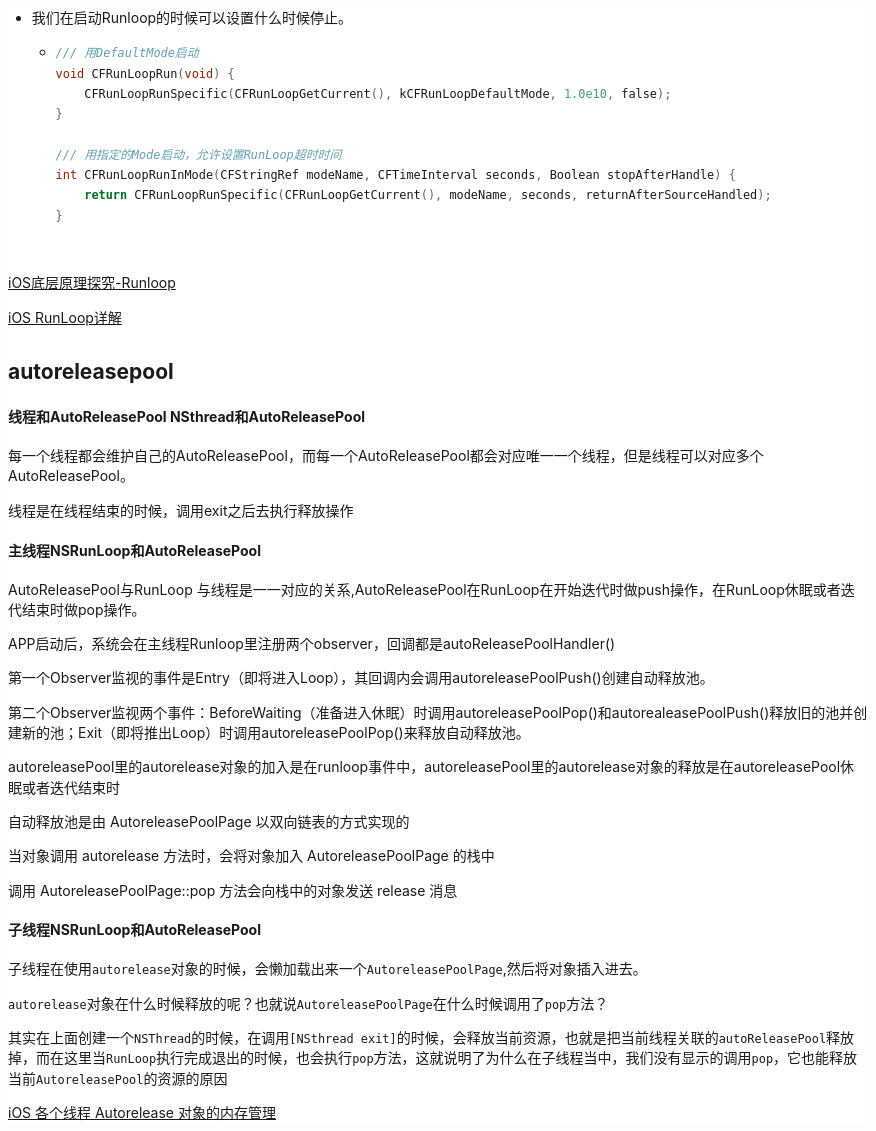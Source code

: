 - 我们在启动Runloop的时候可以设置什么时候停止。

  - ```objective-c
    /// 用DefaultMode启动
    void CFRunLoopRun(void) {
        CFRunLoopRunSpecific(CFRunLoopGetCurrent(), kCFRunLoopDefaultMode, 1.0e10, false);
    }
     
    /// 用指定的Mode启动，允许设置RunLoop超时时间
    int CFRunLoopRunInMode(CFStringRef modeName, CFTimeInterval seconds, Boolean stopAfterHandle) {
        return CFRunLoopRunSpecific(CFRunLoopGetCurrent(), modeName, seconds, returnAfterSourceHandled);
    }
    ```

​	

[iOS底层原理探究-Runloop](https://juejin.im/post/5af590c5f265da0b7964f1c2)

[iOS RunLoop详解](https://juejin.im/post/6844903588712415239)

## autoreleasepool
#### 线程和AutoReleasePool NSthread和AutoReleasePool

每一个线程都会维护自己的AutoReleasePool，而每一个AutoReleasePool都会对应唯一一个线程，但是线程可以对应多个AutoReleasePool。

线程是在线程结束的时候，调用exit之后去执行释放操作

#### 主线程NSRunLoop和AutoReleasePool

AutoReleasePool与RunLoop 与线程是一一对应的关系,AutoReleasePool在RunLoop在开始迭代时做push操作，在RunLoop休眠或者迭代结束时做pop操作。

APP启动后，系统会在主线程Runloop里注册两个observer，回调都是autoReleasePoolHandler()

第一个Observer监视的事件是Entry（即将进入Loop），其回调内会调用autoreleasePoolPush()创建自动释放池。

第二个Observer监视两个事件：BeforeWaiting（准备进入休眠）时调用autoreleasePoolPop()和autorealeasePoolPush()释放旧的池并创建新的池；Exit（即将推出Loop）时调用autoreleasePoolPop()来释放自动释放池。

autoreleasePool里的autorelease对象的加入是在runloop事件中，autoreleasePool里的autorelease对象的释放是在autoreleasePool休眠或者迭代结束时

自动释放池是由 AutoreleasePoolPage 以双向链表的方式实现的

当对象调用 autorelease 方法时，会将对象加入 AutoreleasePoolPage 的栈中

调用 AutoreleasePoolPage::pop 方法会向栈中的对象发送 release 消息

#### 子线程NSRunLoop和AutoReleasePool

子线程在使用`autorelease`对象的时候，会懒加载出来一个`AutoreleasePoolPage`,然后将对象插入进去。

`autorelease`对象在什么时候释放的呢？也就说`AutoreleasePoolPage`在什么时候调用了`pop`方法？

其实在上面创建一个`NSThread`的时候，在调用`[NSthread exit]`的时候，会释放当前资源，也就是把当前线程关联的`autoReleasePool`释放掉，而在这里当`RunLoop`执行完成退出的时候，也会执行`pop`方法，这就说明了为什么在子线程当中，我们没有显示的调用`pop`，它也能释放当前`AutoreleasePool`的资源的原因



[iOS 各个线程 Autorelease 对象的内存管理](https://zhuanlan.zhihu.com/p/26796146)
